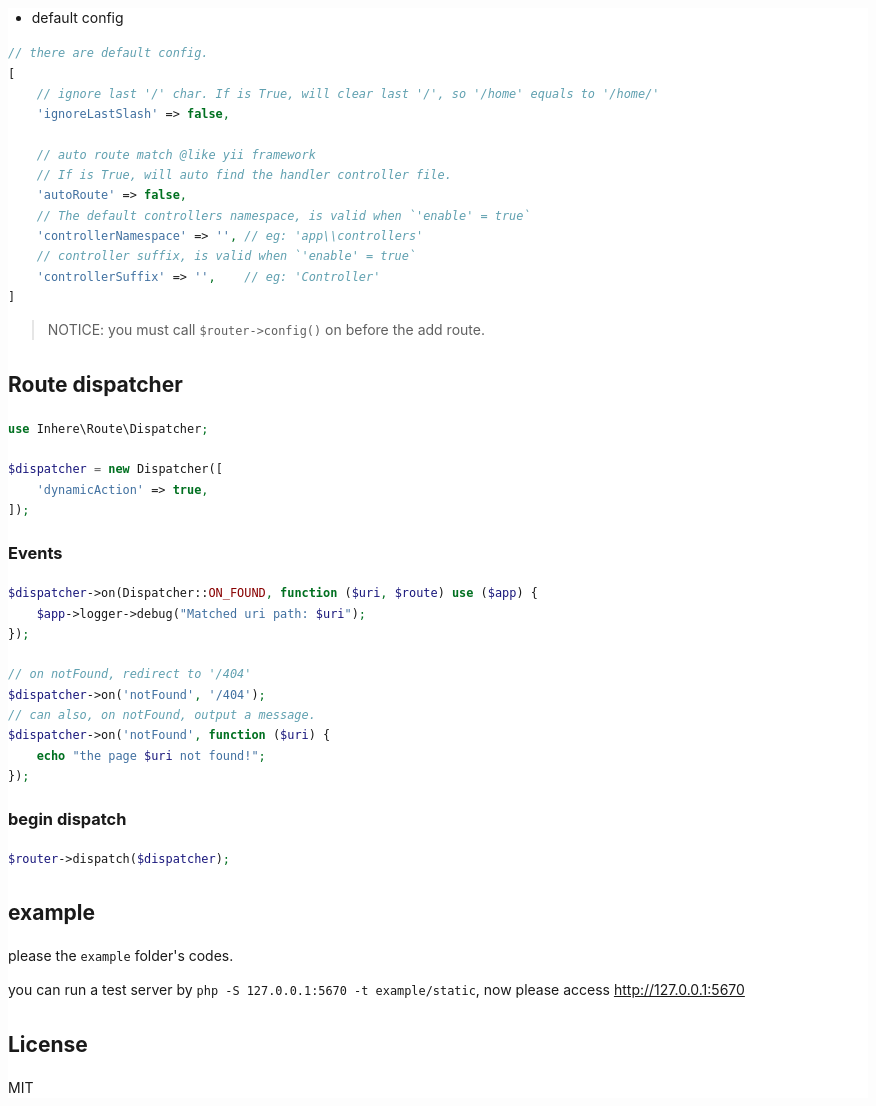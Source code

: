 - default config

```php
// there are default config.
[
    // ignore last '/' char. If is True, will clear last '/', so '/home' equals to '/home/'
    'ignoreLastSlash' => false,

    // auto route match @like yii framework
    // If is True, will auto find the handler controller file.
    'autoRoute' => false,
    // The default controllers namespace, is valid when `'enable' = true`
    'controllerNamespace' => '', // eg: 'app\\controllers'
    // controller suffix, is valid when `'enable' = true`
    'controllerSuffix' => '',    // eg: 'Controller'
]
```

> NOTICE: you must call `$router->config()` on before the add route.

## Route dispatcher

```php
use Inhere\Route\Dispatcher;

$dispatcher = new Dispatcher([
    'dynamicAction' => true,
]);
```

### Events 

```php
$dispatcher->on(Dispatcher::ON_FOUND, function ($uri, $route) use ($app) {
    $app->logger->debug("Matched uri path: $uri");
});

// on notFound, redirect to '/404'
$dispatcher->on('notFound', '/404');
// can also, on notFound, output a message.
$dispatcher->on('notFound', function ($uri) {
    echo "the page $uri not found!";
});
```

### begin dispatch

```php
$router->dispatch($dispatcher);
```

## example

please the `example` folder's codes.

you can run a test server by `php -S 127.0.0.1:5670 -t example/static`, now please access http://127.0.0.1:5670

## License 

MIT
